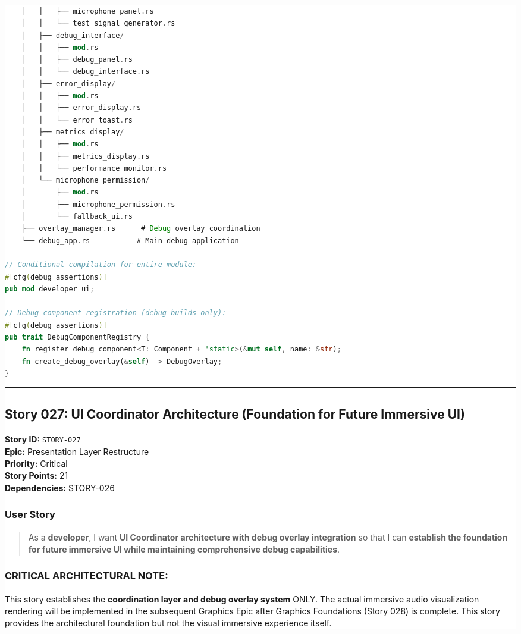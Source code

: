 ```rust
    │   │   ├── microphone_panel.rs
    │   │   └── test_signal_generator.rs
    │   ├── debug_interface/
    │   │   ├── mod.rs
    │   │   ├── debug_panel.rs
    │   │   └── debug_interface.rs
    │   ├── error_display/
    │   │   ├── mod.rs
    │   │   ├── error_display.rs
    │   │   └── error_toast.rs
    │   ├── metrics_display/
    │   │   ├── mod.rs
    │   │   ├── metrics_display.rs
    │   │   └── performance_monitor.rs
    │   └── microphone_permission/
    │       ├── mod.rs
    │       ├── microphone_permission.rs
    │       └── fallback_ui.rs
    ├── overlay_manager.rs      # Debug overlay coordination
    └── debug_app.rs           # Main debug application

// Conditional compilation for entire module:
#[cfg(debug_assertions)]
pub mod developer_ui;

// Debug component registration (debug builds only):
#[cfg(debug_assertions)]
pub trait DebugComponentRegistry {
    fn register_debug_component<T: Component + 'static>(&mut self, name: &str);
    fn create_debug_overlay(&self) -> DebugOverlay;
}
```

---

## Story 027: UI Coordinator Architecture (Foundation for Future Immersive UI)

**Story ID:** `STORY-027`  
**Epic:** Presentation Layer Restructure  
**Priority:** Critical  
**Story Points:** 21  
**Dependencies:** STORY-026  

### User Story
> As a **developer**, I want **UI Coordinator architecture with debug overlay integration** so that I can **establish the foundation for future immersive UI while maintaining comprehensive debug capabilities**.

### **CRITICAL ARCHITECTURAL NOTE:**
This story establishes the **coordination layer and debug overlay system** ONLY. The actual immersive audio visualization rendering will be implemented in the subsequent Graphics Epic after Graphics Foundations (Story 028) is complete. This story provides the architectural foundation but not the visual immersive experience itself.
